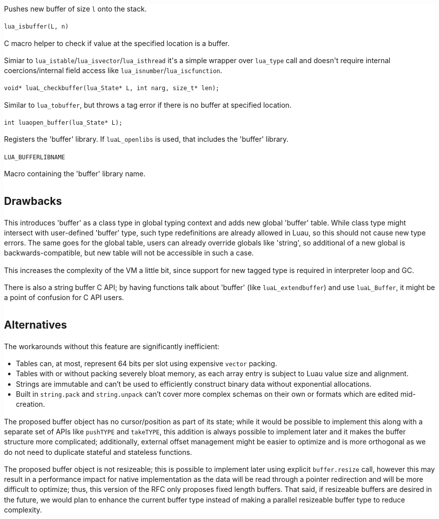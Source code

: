 Pushes new buffer of size `l` onto the stack.

`lua_isbuffer(L, n)`

C macro helper to check if value at the specified location is a buffer.

Simiar to `lua_istable`/`lua_isvector`/`lua_isthread` it's a simple wrapper over `lua_type` call and doesn't require internal coercions/internal field access like `lua_isnumber`/`lua_iscfunction`.

`void* luaL_checkbuffer(lua_State* L, int narg, size_t* len);`

Similar to `lua_tobuffer`, but throws a tag error if there is no buffer at specified location.

`int luaopen_buffer(lua_State* L);`

Registers the 'buffer' library. If `luaL_openlibs` is used, that includes the 'buffer' library.

`LUA_BUFFERLIBNAME`

Macro containing the 'buffer' library name.

## Drawbacks

This introduces 'buffer' as a class type in global typing context and adds new global 'buffer' table.
While class type might intersect with user-defined 'buffer' type, such type redefinitions are already allowed in Luau, so this should not cause new type errors.
The same goes for the global table, users can already override globals like 'string', so additional of a new global is backwards-compatible, but new table will not be accessible in such a case.

This increases the complexity of the VM a little bit, since support for new tagged type is required in interpreter loop and GC.

There is also a string buffer C API; by having functions talk about 'buffer' (like `luaL_extendbuffer`) and use `luaL_Buffer`, it might be a point of confusion for C API users.

## Alternatives

The workarounds without this feature are significantly inefficient:

* Tables can, at most, represent 64 bits per slot using expensive `vector` packing.
* Tables with or without packing severely bloat memory, as each array entry is subject to Luau value size and alignment.
* Strings are immutable and can’t be used to efficiently construct binary data without exponential allocations.
* Built in `string.pack` and `string.unpack` can’t cover more complex schemas on their own or formats which are edited mid-creation.

The proposed buffer object has no cursor/position as part of its state; while it would be possible to implement this along with a separate set of APIs like `pushTYPE` and `takeTYPE`, this addition is always possible to implement later and it makes the buffer structure more complicated; additionally, external offset management might be easier to optimize and is more orthogonal as we do not need to duplicate stateful and stateless functions.

The proposed buffer object is not resizeable; this is possible to implement later using explicit `buffer.resize` call, however this may result in a performance impact for native implementation as the data will be read through a pointer redirection and will be more difficult to optimize; thus, this version of the RFC only proposes fixed length buffers. That said, if resizeable buffers are desired in the future, we would plan to enhance the current buffer type instead of making a parallel resizeable buffer type to reduce complexity.
